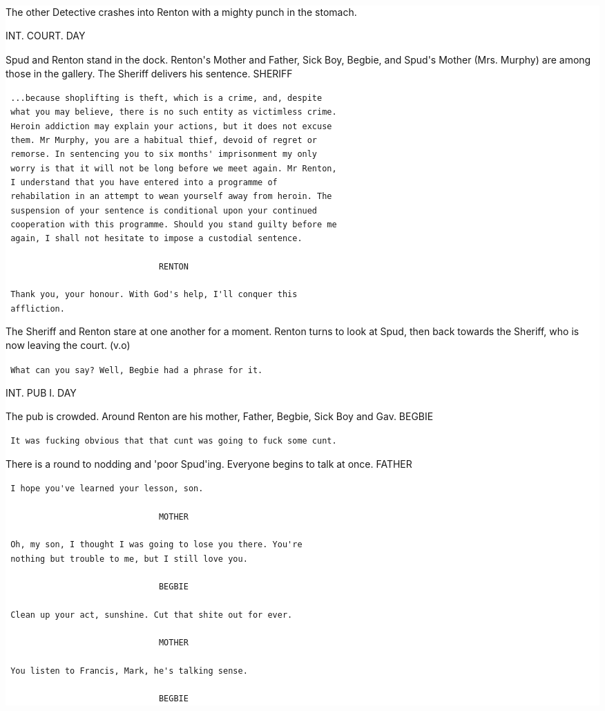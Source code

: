 The other Detective crashes into Renton with a mighty punch in the stomach.

INT. COURT. DAY

Spud and Renton stand in the dock. Renton's Mother and Father, Sick Boy,
Begbie, and Spud's Mother (Mrs. Murphy) are among those in the gallery.
The Sheriff delivers his sentence.
                                   SHERIFF

     ...because shoplifting is theft, which is a crime, and, despite
     what you may believe, there is no such entity as victimless crime.
     Heroin addiction may explain your actions, but it does not excuse
     them. Mr Murphy, you are a habitual thief, devoid of regret or
     remorse. In sentencing you to six months' imprisonment my only
     worry is that it will not be long before we meet again. Mr Renton,
     I understand that you have entered into a programme of
     rehabilation in an attempt to wean yourself away from heroin. The
     suspension of your sentence is conditional upon your continued
     cooperation with this programme. Should you stand guilty before me
     again, I shall not hesitate to impose a custodial sentence.

                                   RENTON

     Thank you, your honour. With God's help, I'll conquer this
     affliction.

The Sheriff and Renton stare at one another for a moment. Renton turns to
look at Spud, then back towards the Sheriff, who is now leaving the court.
                                    (v.o)

     What can you say? Well, Begbie had a phrase for it.

INT. PUB I. DAY

The pub is crowded. Around Renton are his mother, Father, Begbie, Sick Boy
and Gav.
                                   BEGBIE

     It was fucking obvious that that cunt was going to fuck some cunt.

There is a round to nodding and 'poor Spud'ing. Everyone begins to talk at
once.
                                   FATHER

     I hope you've learned your lesson, son.

                                   MOTHER

     Oh, my son, I thought I was going to lose you there. You're
     nothing but trouble to me, but I still love you.

                                   BEGBIE

     Clean up your act, sunshine. Cut that shite out for ever.

                                   MOTHER

     You listen to Francis, Mark, he's talking sense.

                                   BEGBIE
